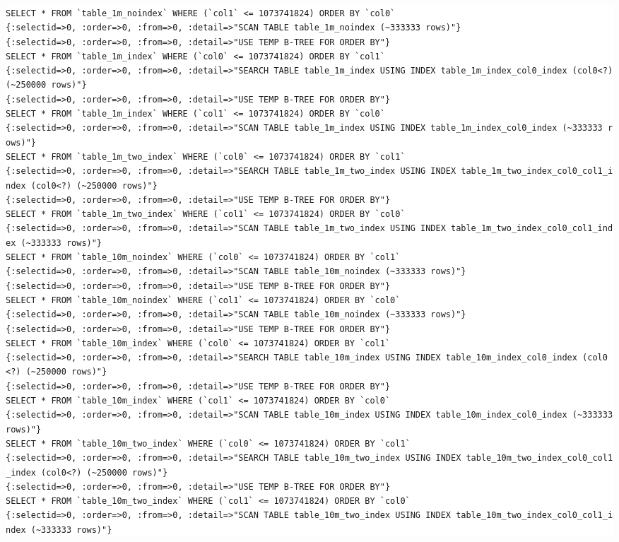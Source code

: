     SELECT * FROM `table_1m_noindex` WHERE (`col1` <= 1073741824) ORDER BY `col0`
    {:selectid=>0, :order=>0, :from=>0, :detail=>"SCAN TABLE table_1m_noindex (~333333 rows)"}
    {:selectid=>0, :order=>0, :from=>0, :detail=>"USE TEMP B-TREE FOR ORDER BY"}
    SELECT * FROM `table_1m_index` WHERE (`col0` <= 1073741824) ORDER BY `col1`
    {:selectid=>0, :order=>0, :from=>0, :detail=>"SEARCH TABLE table_1m_index USING INDEX table_1m_index_col0_index (col0<?) (~250000 rows)"}
    {:selectid=>0, :order=>0, :from=>0, :detail=>"USE TEMP B-TREE FOR ORDER BY"}
    SELECT * FROM `table_1m_index` WHERE (`col1` <= 1073741824) ORDER BY `col0`
    {:selectid=>0, :order=>0, :from=>0, :detail=>"SCAN TABLE table_1m_index USING INDEX table_1m_index_col0_index (~333333 rows)"}
    SELECT * FROM `table_1m_two_index` WHERE (`col0` <= 1073741824) ORDER BY `col1`
    {:selectid=>0, :order=>0, :from=>0, :detail=>"SEARCH TABLE table_1m_two_index USING INDEX table_1m_two_index_col0_col1_index (col0<?) (~250000 rows)"}
    {:selectid=>0, :order=>0, :from=>0, :detail=>"USE TEMP B-TREE FOR ORDER BY"}
    SELECT * FROM `table_1m_two_index` WHERE (`col1` <= 1073741824) ORDER BY `col0`
    {:selectid=>0, :order=>0, :from=>0, :detail=>"SCAN TABLE table_1m_two_index USING INDEX table_1m_two_index_col0_col1_index (~333333 rows)"}
    SELECT * FROM `table_10m_noindex` WHERE (`col0` <= 1073741824) ORDER BY `col1`
    {:selectid=>0, :order=>0, :from=>0, :detail=>"SCAN TABLE table_10m_noindex (~333333 rows)"}
    {:selectid=>0, :order=>0, :from=>0, :detail=>"USE TEMP B-TREE FOR ORDER BY"}
    SELECT * FROM `table_10m_noindex` WHERE (`col1` <= 1073741824) ORDER BY `col0`
    {:selectid=>0, :order=>0, :from=>0, :detail=>"SCAN TABLE table_10m_noindex (~333333 rows)"}
    {:selectid=>0, :order=>0, :from=>0, :detail=>"USE TEMP B-TREE FOR ORDER BY"}
    SELECT * FROM `table_10m_index` WHERE (`col0` <= 1073741824) ORDER BY `col1`
    {:selectid=>0, :order=>0, :from=>0, :detail=>"SEARCH TABLE table_10m_index USING INDEX table_10m_index_col0_index (col0<?) (~250000 rows)"}
    {:selectid=>0, :order=>0, :from=>0, :detail=>"USE TEMP B-TREE FOR ORDER BY"}
    SELECT * FROM `table_10m_index` WHERE (`col1` <= 1073741824) ORDER BY `col0`
    {:selectid=>0, :order=>0, :from=>0, :detail=>"SCAN TABLE table_10m_index USING INDEX table_10m_index_col0_index (~333333 rows)"}
    SELECT * FROM `table_10m_two_index` WHERE (`col0` <= 1073741824) ORDER BY `col1`
    {:selectid=>0, :order=>0, :from=>0, :detail=>"SEARCH TABLE table_10m_two_index USING INDEX table_10m_two_index_col0_col1_index (col0<?) (~250000 rows)"}
    {:selectid=>0, :order=>0, :from=>0, :detail=>"USE TEMP B-TREE FOR ORDER BY"}
    SELECT * FROM `table_10m_two_index` WHERE (`col1` <= 1073741824) ORDER BY `col0`
    {:selectid=>0, :order=>0, :from=>0, :detail=>"SCAN TABLE table_10m_two_index USING INDEX table_10m_two_index_col0_col1_index (~333333 rows)"}
